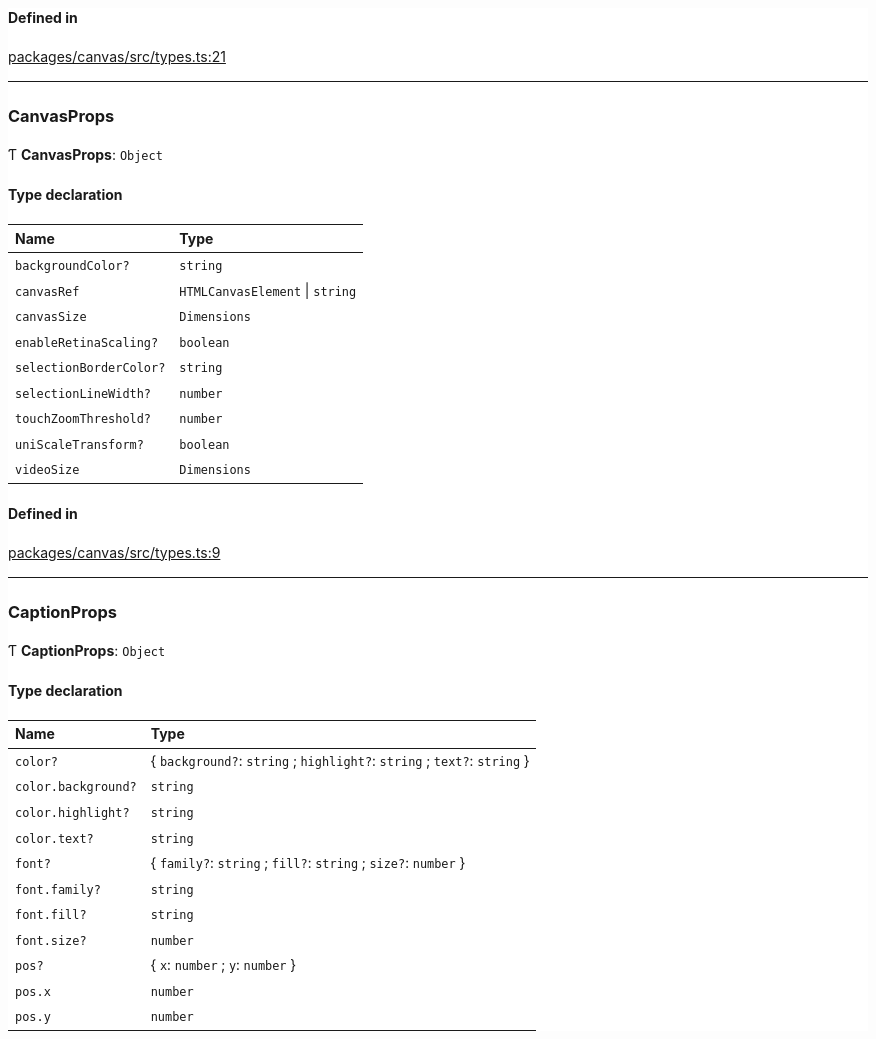 #### Defined in

[packages/canvas/src/types.ts:21](https://github.com/ncounterspecialist/twick/blob/322058f5130be7eb0f94cfb23a9e57764d22f682/packages/canvas/src/types.ts#L21)

___

### CanvasProps

Ƭ **CanvasProps**: `Object`

#### Type declaration

| Name | Type |
| :------ | :------ |
| `backgroundColor?` | `string` |
| `canvasRef` | `HTMLCanvasElement` \| `string` |
| `canvasSize` | `Dimensions` |
| `enableRetinaScaling?` | `boolean` |
| `selectionBorderColor?` | `string` |
| `selectionLineWidth?` | `number` |
| `touchZoomThreshold?` | `number` |
| `uniScaleTransform?` | `boolean` |
| `videoSize` | `Dimensions` |

#### Defined in

[packages/canvas/src/types.ts:9](https://github.com/ncounterspecialist/twick/blob/322058f5130be7eb0f94cfb23a9e57764d22f682/packages/canvas/src/types.ts#L9)

___

### CaptionProps

Ƭ **CaptionProps**: `Object`

#### Type declaration

| Name | Type |
| :------ | :------ |
| `color?` | \{ `background?`: `string` ; `highlight?`: `string` ; `text?`: `string`  } |
| `color.background?` | `string` |
| `color.highlight?` | `string` |
| `color.text?` | `string` |
| `font?` | \{ `family?`: `string` ; `fill?`: `string` ; `size?`: `number`  } |
| `font.family?` | `string` |
| `font.fill?` | `string` |
| `font.size?` | `number` |
| `pos?` | \{ `x`: `number` ; `y`: `number`  } |
| `pos.x` | `number` |
| `pos.y` | `number` |
